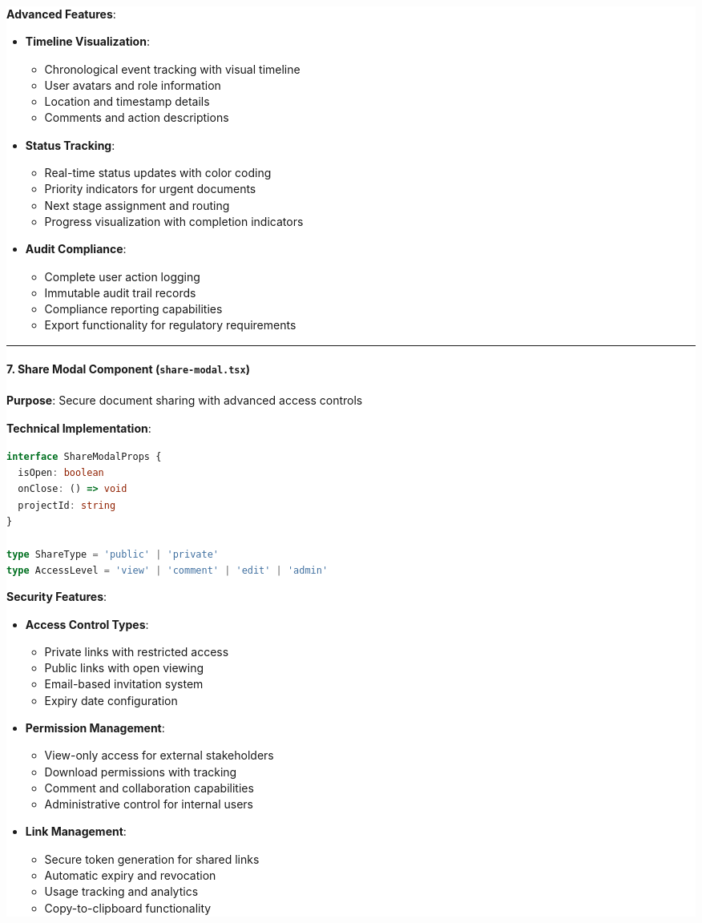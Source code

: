 **Advanced Features**:
- **Timeline Visualization**:
  - Chronological event tracking with visual timeline
  - User avatars and role information
  - Location and timestamp details
  - Comments and action descriptions

- **Status Tracking**:
  - Real-time status updates with color coding
  - Priority indicators for urgent documents
  - Next stage assignment and routing
  - Progress visualization with completion indicators

- **Audit Compliance**:
  - Complete user action logging
  - Immutable audit trail records
  - Compliance reporting capabilities
  - Export functionality for regulatory requirements

---

#### **7. Share Modal Component (`share-modal.tsx`)**

**Purpose**: Secure document sharing with advanced access controls

**Technical Implementation**:
```typescript
interface ShareModalProps {
  isOpen: boolean
  onClose: () => void
  projectId: string
}

type ShareType = 'public' | 'private'
type AccessLevel = 'view' | 'comment' | 'edit' | 'admin'
```

**Security Features**:
- **Access Control Types**:
  - Private links with restricted access
  - Public links with open viewing
  - Email-based invitation system
  - Expiry date configuration

- **Permission Management**:
  - View-only access for external stakeholders
  - Download permissions with tracking
  - Comment and collaboration capabilities
  - Administrative control for internal users

- **Link Management**:
  - Secure token generation for shared links
  - Automatic expiry and revocation
  - Usage tracking and analytics
  - Copy-to-clipboard functionality
